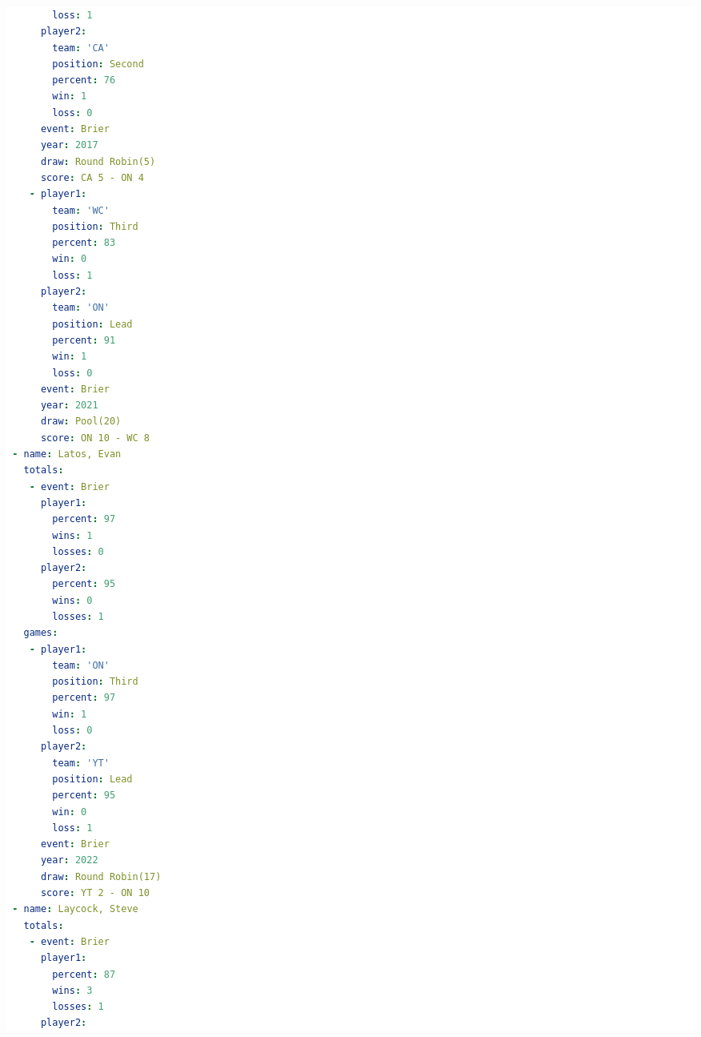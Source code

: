 ```yaml
        loss: 1
      player2:
        team: 'CA'
        position: Second
        percent: 76
        win: 1
        loss: 0
      event: Brier
      year: 2017
      draw: Round Robin(5)
      score: CA 5 - ON 4
    - player1:
        team: 'WC'
        position: Third
        percent: 83
        win: 0
        loss: 1
      player2:
        team: 'ON'
        position: Lead
        percent: 91
        win: 1
        loss: 0
      event: Brier
      year: 2021
      draw: Pool(20)
      score: ON 10 - WC 8
 - name: Latos, Evan
   totals:
    - event: Brier
      player1:
        percent: 97
        wins: 1
        losses: 0
      player2:
        percent: 95
        wins: 0
        losses: 1
   games:
    - player1:
        team: 'ON'
        position: Third
        percent: 97
        win: 1
        loss: 0
      player2:
        team: 'YT'
        position: Lead
        percent: 95
        win: 0
        loss: 1
      event: Brier
      year: 2022
      draw: Round Robin(17)
      score: YT 2 - ON 10
 - name: Laycock, Steve
   totals:
    - event: Brier
      player1:
        percent: 87
        wins: 3
        losses: 1
      player2:
```